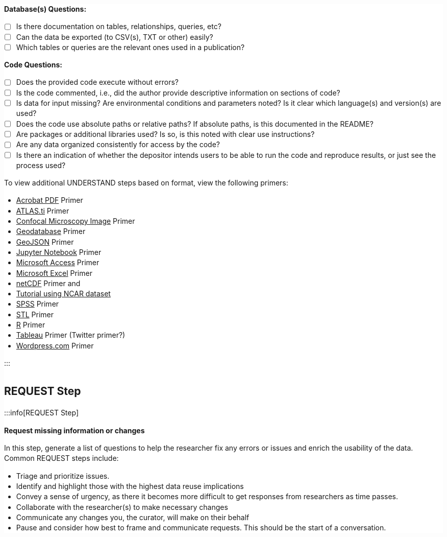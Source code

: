 **Database(s) Questions:**

- [ ] Is there documentation on tables, relationships, queries, etc? 
- [ ] Can the data  be exported (to CSV(s), TXT or other) easily? 
- [ ] Which tables or queries are the relevant ones used in a publication? 

**Code Questions:**

- [ ] Does the provided code execute without errors? 
- [ ] Is the code commented, i.e., did the author provide descriptive information on sections of code? 
- [ ] Is data for input missing? Are environmental conditions and parameters noted? Is it clear which language(s) and version(s) are used? 
- [ ] Does the code use absolute paths or relative paths? If absolute paths, is this documented in the README? 
- [ ] Are packages or additional libraries used? Is so, is this noted with clear use instructions?  
- [ ] Are any data organized consistently for access by the code? 
- [ ] Is there an indication of whether the depositor intends users to be able to run the code and reproduce results, or just see the process used?  

To view additional UNDERSTAND steps based on format, view the following primers:

- [Acrobat PDF](http://hdl.handle.net/11299/210210) Primer 
- [ATLAS.ti](http://hdl.handle.net/11299/210211) Primer 
- [Confocal Microscopy Image](http://hdl.handle.net/11299/210206) Primer 
- [Geodatabase](http://hdl.handle.net/11299/202823 ) Primer 
- [GeoJSON](http://hdl.handle.net/11299/210208) Primer 
- [Jupyter Notebook](http://hdl.handle.net/11299/202815 ) Primer 
- [Microsoft Access](http://hdl.handle.net/11299/202827 ) Primer 
- [Microsoft Excel](http://hdl.handle.net/11299/202816 ) Primer 
- [netCDF](http://hdl.handle.net/2027.42/145724)  Primer and 
- [Tutorial using NCAR dataset](http://hdl.handle.net/11299/202825 ) 
- [SPSS](http://hdl.handle.net/11299/202812 ) Primer 
- [STL](http://hdl.handle.net/11299/211352) Primer 
- [R](http://hdl.handle.net/11299/210209) Primer 
- [Tableau](http://hdl.handle.net/11299/210207) Primer (Twitter primer?) 
- [Wordpress.com](http://hdl.handle.net/11299/202811 ) Primer

:::

## **REQUEST Step**

:::info[REQUEST Step]

**Request missing information or changes**

In this step, generate a list of questions to help the researcher fix any errors or issues and enrich the usability of the data. Common REQUEST steps include: 

- Triage and prioritize issues. 
- Identify and highlight those with the highest data reuse implications 
- Convey a sense of urgency, as there it becomes more difficult to get responses from researchers as time passes.  
- Collaborate with the researcher(s) to make necessary changes 
- Communicate any changes you, the curator, will make on their behalf 
- Pause and consider how best to frame and communicate requests. This should be the start of a conversation.
